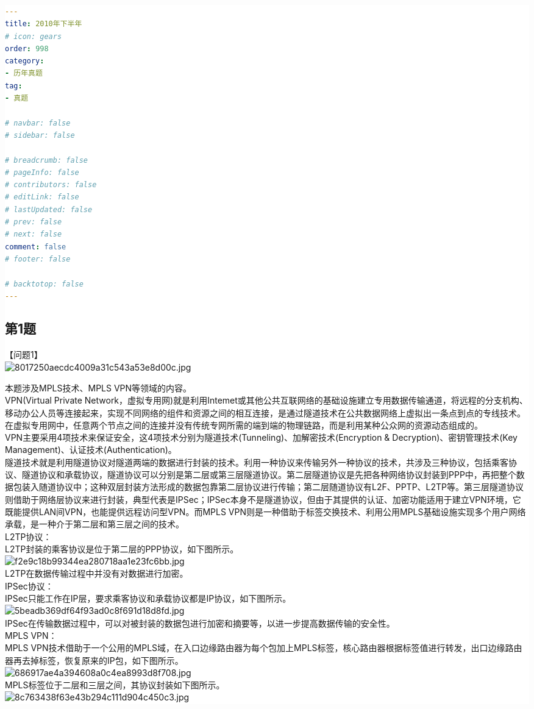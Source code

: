```yaml
---  
title: 2010年下半年  
# icon: gears  
order: 998  
category:  
- 历年真题  
tag:  
- 真题  
  
# navbar: false  
# sidebar: false  
  
# breadcrumb: false  
# pageInfo: false  
# contributors: false  
# editLink: false  
# lastUpdated: false  
# prev: false  
# next: false  
comment: false  
# footer: false  
  
# backtotop: false  
---  
```

## 第1题 ##

【问题1】  
![8017250aecdc4009a31c543a53e8d00c.jpg][]  
  
本题涉及MPLS技术、MPLS VPN等领域的内容。  
VPN(Virtual Private Network，虚拟专用网)就是利用Intemet或其他公共互联网络的基础设施建立专用数据传输通道，将远程的分支机构、移动办公人员等连接起来，实现不同网络的组件和资源之间的相互连接，是通过隧道技术在公共数据网络上虚拟出一条点到点的专线技术。  
在虚拟专用网中，任意两个节点之间的连接并没有传统专网所需的端到端的物理链路，而是利用某种公众网的资源动态组成的。  
VPN主要采用4项技术来保证安全，这4项技术分别为隧道技术(Tunneling)、加解密技术(Encryption & Decryption)、密钥管理技术(Key Management)、认证技术(Authentication)。  
隧道技术就是利用隧道协议对隧道两端的数据进行封装的技术。利用一种协议来传输另外一种协议的技术，共涉及三种协议，包括乘客协议、隧道协议和承载协议，隧道协议可以分别是第二层或第三层隧道协议。第二层隧道协议是先把各种网络协议封装到PPP中，再把整个数据包装入随道协议中；这种双层封装方法形成的数据包靠第二层协议进行传输；第二层随道协议有L2F、PPTP、L2TP等。第三层隧道协议则借助于网络层协议来进行封装，典型代表是IPSec；IPSec本身不是隧道协议，但由于其提供的认证、加密功能适用于建立VPN环境，它既能提供LAN间VPN，也能提供远程访问型VPN。而MPLS VPN则是一种借助于标签交换技术、利用公用MPLS基础设施实现多个用户网络承载，是一种介于第二层和第三层之间的技术。  
L2TP协议：  
L2TP封装的乘客协议是位于第二层的PPP协议，如下图所示。  
![f2e9c18b99344ea280718aa1e23fc6bb.jpg][]  
L2TP在数据传输过程中并没有对数据进行加密。  
IPSec协议：  
IPSec只能工作在IP层，要求乘客协议和承载协议都是IP协议，如下图所示。  
![5beadb369df64f93ad0c8f691d18d8fd.jpg][]  
IPSec在传输数据过程中，可以对被封装的数据包进行加密和摘要等，以进一步提高数据传输的安全性。  
MPLS VPN：  
MPLS VPN技术借助于一个公用的MPLS域，在入口边缘路由器为每个包加上MPLS标签，核心路由器根据标签值进行转发，出口边缘路由器再去掉标签，恢复原来的IP包，如下图所示。  
![686917ae4a394608a0c4ea8993d8f708.jpg][]  
MPLS标签位于二层和三层之间，其协议封装如下图所示。  
![8c763438f63e43b294c111d904c450c3.jpg][]  
  

[8017250aecdc4009a31c543a53e8d00c.jpg]: https://www.xkxxkx.cn/file/exam/software/网络规划设计师/案例/第1题/8017250aecdc4009a31c543a53e8d00c.jpg
[f2e9c18b99344ea280718aa1e23fc6bb.jpg]: https://www.xkxxkx.cn/file/exam/software/网络规划设计师/案例/第1题/f2e9c18b99344ea280718aa1e23fc6bb.jpg
[5beadb369df64f93ad0c8f691d18d8fd.jpg]: https://www.xkxxkx.cn/file/exam/software/网络规划设计师/案例/第1题/5beadb369df64f93ad0c8f691d18d8fd.jpg
[686917ae4a394608a0c4ea8993d8f708.jpg]: https://www.xkxxkx.cn/file/exam/software/网络规划设计师/案例/第1题/686917ae4a394608a0c4ea8993d8f708.jpg
[8c763438f63e43b294c111d904c450c3.jpg]: https://www.xkxxkx.cn/file/exam/software/网络规划设计师/案例/第1题/8c763438f63e43b294c111d904c450c3.jpg
[ff344fb23f1042cc8199e96997875c1b.jpg]: https://www.xkxxkx.cn/file/exam/software/网络规划设计师/案例/第1题/ff344fb23f1042cc8199e96997875c1b.jpg
[32d9a25d57a944039237fb449f8ed9a5.jpg]: https://www.xkxxkx.cn/file/exam/software/网络规划设计师/案例/第1题/32d9a25d57a944039237fb449f8ed9a5.jpg
[c93fa3ba6cfa4055be5f6601359f0dae.jpg]: https://www.xkxxkx.cn/file/exam/software/网络规划设计师/案例/第1题/c93fa3ba6cfa4055be5f6601359f0dae.jpg
[d381340114af46ada8fa538d2e81cfd9.jpg]: https://www.xkxxkx.cn/file/exam/software/网络规划设计师/案例/第1题/d381340114af46ada8fa538d2e81cfd9.jpg
[74fb9f6b53f143f487509caf2d36d32a.jpg]: https://www.xkxxkx.cn/file/exam/software/网络规划设计师/案例/第1题/74fb9f6b53f143f487509caf2d36d32a.jpg
[0756db02c705460ca4fca460aefca1c8.jpg]: https://www.xkxxkx.cn/file/exam/software/网络规划设计师/案例/第1题/0756db02c705460ca4fca460aefca1c8.jpg
[5b19f46141ee47f487937b9dedf210cc.jpg]: https://www.xkxxkx.cn/file/exam/software/网络规划设计师/案例/第1题/5b19f46141ee47f487937b9dedf210cc.jpg
[c2fe945be86c4d93917eba95b5ef79ed.jpg]: https://www.xkxxkx.cn/file/exam/software/网络规划设计师/案例/第1题/c2fe945be86c4d93917eba95b5ef79ed.jpg
[28ffb77645ee437d8a18a33d4fd744f1.jpg]: https://www.xkxxkx.cn/file/exam/software/网络规划设计师/案例/第1题/28ffb77645ee437d8a18a33d4fd744f1.jpg
[f485164690404191ab0ad01a947f92a1.jpg]: https://www.xkxxkx.cn/file/exam/software/网络规划设计师/案例/第1题/f485164690404191ab0ad01a947f92a1.jpg
[0e452dc962bf411ba39a3340834451bb.jpg]: https://www.xkxxkx.cn/file/exam/software/网络规划设计师/案例/第1题/0e452dc962bf411ba39a3340834451bb.jpg
[1b3c8ec142ff42ebbff4534415c67917.jpg]: https://www.xkxxkx.cn/file/exam/software/网络规划设计师/案例/第2题/1b3c8ec142ff42ebbff4534415c67917.jpg